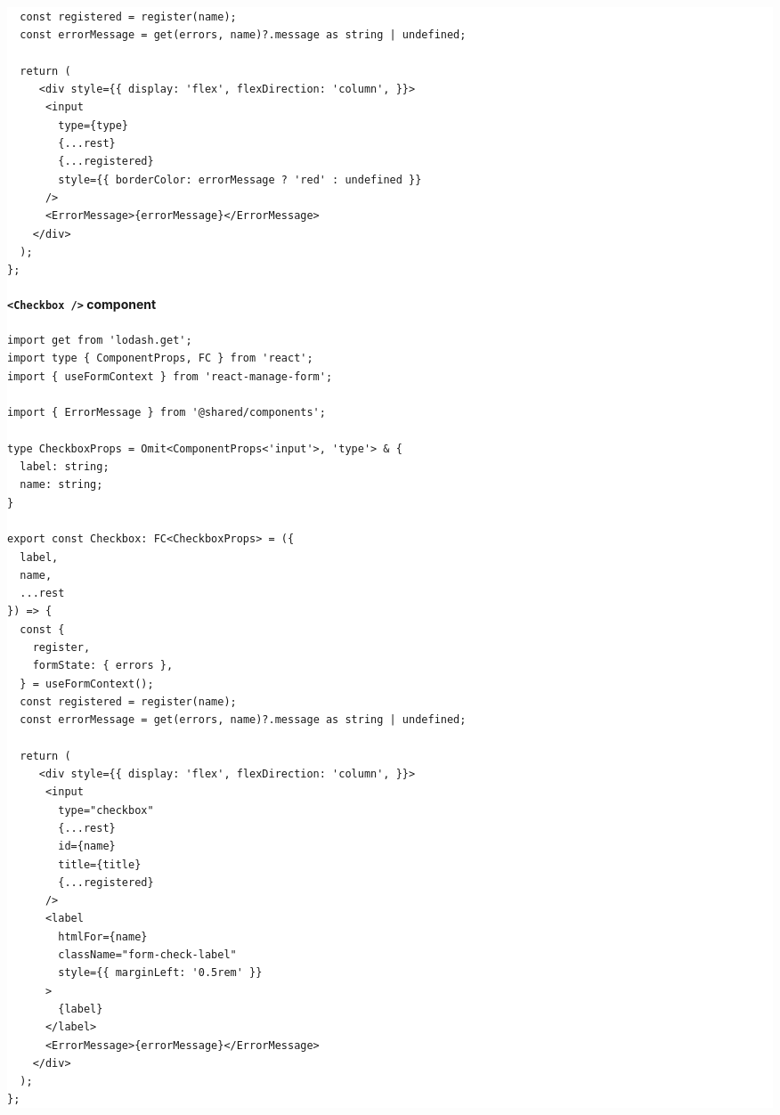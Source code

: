 ```tsx
  const registered = register(name);
  const errorMessage = get(errors, name)?.message as string | undefined;

  return (
     <div style={{ display: 'flex', flexDirection: 'column', }}>
      <input
        type={type}
        {...rest}
        {...registered}
        style={{ borderColor: errorMessage ? 'red' : undefined }}
      />
      <ErrorMessage>{errorMessage}</ErrorMessage>
    </div>
  );
};
```

#### `<Checkbox />` component
```tsx
import get from 'lodash.get';
import type { ComponentProps, FC } from 'react';
import { useFormContext } from 'react-manage-form';

import { ErrorMessage } from '@shared/components';

type CheckboxProps = Omit<ComponentProps<'input'>, 'type'> & {
  label: string;
  name: string;
}

export const Checkbox: FC<CheckboxProps> = ({
  label,
  name,
  ...rest
}) => {
  const {
    register,
    formState: { errors },
  } = useFormContext();
  const registered = register(name);
  const errorMessage = get(errors, name)?.message as string | undefined;

  return (
     <div style={{ display: 'flex', flexDirection: 'column', }}>
      <input
        type="checkbox"
        {...rest}
        id={name}
        title={title}
        {...registered}
      />
      <label
        htmlFor={name}
        className="form-check-label"
        style={{ marginLeft: '0.5rem' }}
      >
        {label}
      </label>
      <ErrorMessage>{errorMessage}</ErrorMessage>
    </div>
  );
};
```
